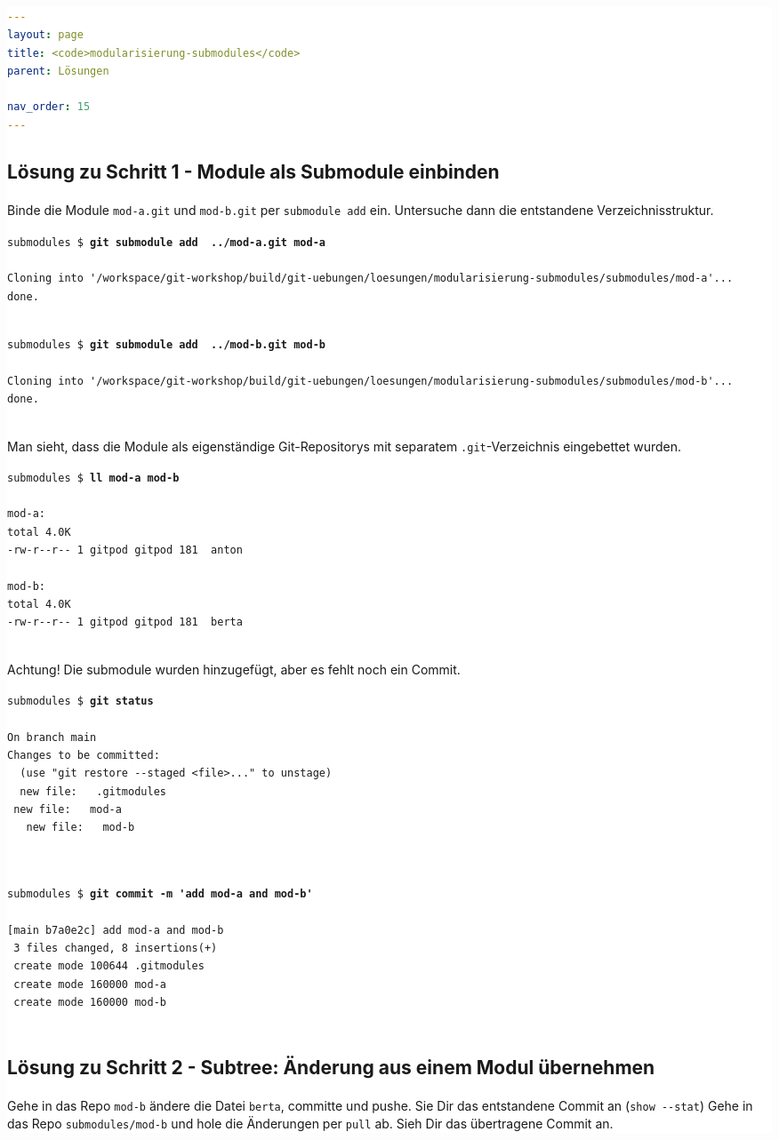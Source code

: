 ```yaml
---
layout: page
title: <code>modularisierung-submodules</code>
parent: Lösungen

nav_order: 15
---
```

## Lösung zu Schritt 1 - Module als Submodule einbinden

Binde die Module `mod-a.git` und `mod-b.git`
per `submodule add` ein.
Untersuche dann die entstandene Verzeichnisstruktur.


<pre><code>submodules $ <b>git submodule add  ../mod-a.git mod-a</b><br><br>Cloning into '/workspace/git-workshop/build/git-uebungen/loesungen/modularisierung-submodules/submodules/mod-a'...<br>done.<br><br></code></pre>



<pre><code>submodules $ <b>git submodule add  ../mod-b.git mod-b</b><br><br>Cloning into '/workspace/git-workshop/build/git-uebungen/loesungen/modularisierung-submodules/submodules/mod-b'...<br>done.<br><br></code></pre>


Man sieht, dass die Module als eigenständige Git-Repositorys mit separatem `.git`-Verzeichnis eingebettet wurden.


<pre><code>submodules $ <b>ll mod-a mod-b</b><br><br>mod-a:<br>total 4.0K<br>-rw-r--r-- 1 gitpod gitpod 181  anton<br><br>mod-b:<br>total 4.0K<br>-rw-r--r-- 1 gitpod gitpod 181  berta<br><br></code></pre>


Achtung! Die submodule wurden hinzugefügt, aber es fehlt noch ein Commit.


<pre><code>submodules $ <b>git status</b><br><br>On branch main<br>Changes to be committed:<br>  (use &quot;git restore --staged &lt;file&gt;...&quot; to unstage)<br>	new file:   .gitmodules<br>	new file:   mod-a<br>	new file:   mod-b<br><br><br></code></pre>



<pre><code>submodules $ <b>git commit -m 'add mod-a and mod-b'</b><br><br>[main b7a0e2c] add mod-a and mod-b<br> 3 files changed, 8 insertions(+)<br> create mode 100644 .gitmodules<br> create mode 160000 mod-a<br> create mode 160000 mod-b<br><br></code></pre>


## Lösung zu Schritt 2 - Subtree: Änderung aus einem Modul übernehmen

Gehe in das Repo `mod-b` ändere die Datei `berta`, committe und pushe.
Sie Dir das entstandene Commit an (`show --stat`)
Gehe in das Repo `submodules/mod-b` und hole die Änderungen per `pull` ab.
Sieh Dir das übertragene Commit an.
